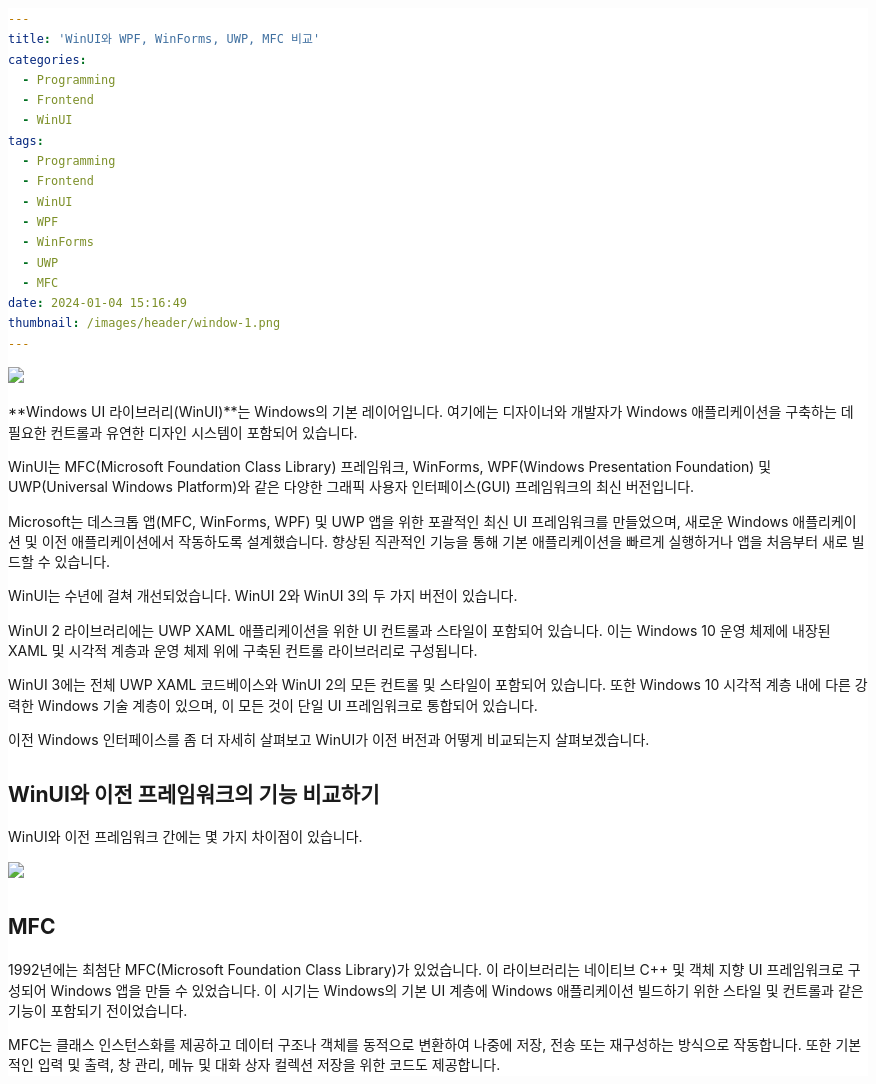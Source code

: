 ```yaml
---
title: 'WinUI와 WPF, WinForms, UWP, MFC 비교'
categories:
  - Programming
  - Frontend
  - WinUI
tags:
  - Programming
  - Frontend
  - WinUI
  - WPF
  - WinForms
  - UWP
  - MFC
date: 2024-01-04 15:16:49
thumbnail: /images/header/window-1.png
---
```


![](/images/header/window-1.png)

**Windows UI 라이브러리(WinUI)**는 Windows의 기본 레이어입니다. 여기에는 디자이너와 개발자가 Windows 애플리케이션을 구축하는 데 필요한 컨트롤과 유연한 디자인 시스템이 포함되어 있습니다.

WinUI는 MFC(Microsoft Foundation Class Library) 프레임워크, WinForms, WPF(Windows Presentation Foundation) 및 UWP(Universal Windows Platform)와 같은 다양한 그래픽 사용자 인터페이스(GUI) 프레임워크의 최신 버전입니다.

Microsoft는 데스크톱 앱(MFC, WinForms, WPF) 및 UWP 앱을 위한 포괄적인 최신 UI 프레임워크를 만들었으며, 새로운 Windows 애플리케이션 및 이전 애플리케이션에서 작동하도록 설계했습니다. 향상된 직관적인 기능을 통해 기본 애플리케이션을 빠르게 실행하거나 앱을 처음부터 새로 빌드할 수 있습니다.

WinUI는 수년에 걸쳐 개선되었습니다. WinUI 2와 WinUI 3의 두 가지 버전이 있습니다.

WinUI 2 라이브러리에는 UWP XAML 애플리케이션을 위한 UI 컨트롤과 스타일이 포함되어 있습니다. 이는 Windows 10 운영 체제에 내장된 XAML 및 시각적 계층과 운영 체제 위에 구축된 컨트롤 라이브러리로 구성됩니다.

WinUI 3에는 전체 UWP XAML 코드베이스와 WinUI 2의 모든 컨트롤 및 스타일이 포함되어 있습니다. 또한 Windows 10 시각적 계층 내에 다른 강력한 Windows 기술 계층이 있으며, 이 모든 것이 단일 UI 프레임워크로 통합되어 있습니다.

이전 Windows 인터페이스를 좀 더 자세히 살펴보고 WinUI가 이전 버전과 어떻게 비교되는지 살펴보겠습니다.

## WinUI와 이전 프레임워크의 기능 비교하기

WinUI와 이전 프레임워크 간에는 몇 가지 차이점이 있습니다.

![](/images/header/window-1_1.png)

## MFC

1992년에는 최첨단 MFC(Microsoft Foundation Class Library)가 있었습니다. 이 라이브러리는 네이티브 C++ 및 객체 지향 UI 프레임워크로 구성되어 Windows 앱을 만들 수 있었습니다. 이 시기는 Windows의 기본 UI 계층에 Windows 애플리케이션 빌드하기 위한 스타일 및 컨트롤과 같은 기능이 포함되기 전이었습니다.

MFC는 클래스 인스턴스화를 제공하고 데이터 구조나 객체를 동적으로 변환하여 나중에 저장, 전송 또는 재구성하는 방식으로 작동합니다. 또한 기본적인 입력 및 출력, 창 관리, 메뉴 및 대화 상자 컬렉션 저장을 위한 코드도 제공합니다.
